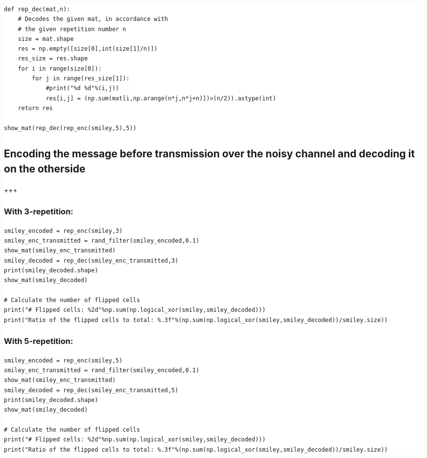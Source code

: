 ```{code-cell} ipython3
def rep_dec(mat,n):
    # Decodes the given mat, in accordance with
    # the given repetition number n
    size = mat.shape
    res = np.empty([size[0],int(size[1]/n)])
    res_size = res.shape
    for i in range(size[0]):
        for j in range(res_size[1]):
            #print("%d %d"%(i,j))
            res[i,j] = (np.sum(mat[i,np.arange(n*j,n*j+n)])>(n/2)).astype(int)
    return res
            
show_mat(rep_dec(rep_enc(smiley,5),5))
```

## Encoding the message before transmission over the noisy channel and decoding it on the otherside

+++

### With 3-repetition:

```{code-cell} ipython3
smiley_encoded = rep_enc(smiley,3)
smiley_enc_transmitted = rand_filter(smiley_encoded,0.1)
show_mat(smiley_enc_transmitted)
smiley_decoded = rep_dec(smiley_enc_transmitted,3)
print(smiley_decoded.shape)
show_mat(smiley_decoded)

# Calculate the number of flipped cells
print("# Flipped cells: %2d"%np.sum(np.logical_xor(smiley,smiley_decoded)))
print("Ratio of the flipped cells to total: %.3f"%(np.sum(np.logical_xor(smiley,smiley_decoded))/smiley.size))
```

### With 5-repetition:

```{code-cell} ipython3
smiley_encoded = rep_enc(smiley,5)
smiley_enc_transmitted = rand_filter(smiley_encoded,0.1)
show_mat(smiley_enc_transmitted)
smiley_decoded = rep_dec(smiley_enc_transmitted,5)
print(smiley_decoded.shape)
show_mat(smiley_decoded)

# Calculate the number of flipped cells
print("# Flipped cells: %2d"%np.sum(np.logical_xor(smiley,smiley_decoded)))
print("Ratio of the flipped cells to total: %.3f"%(np.sum(np.logical_xor(smiley,smiley_decoded))/smiley.size))
```
